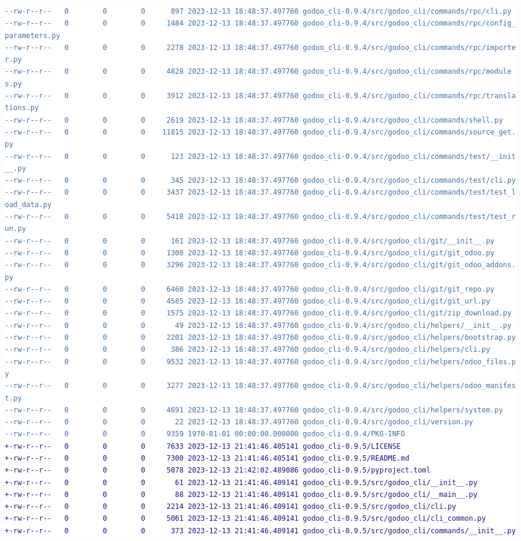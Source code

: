 ```diff
--rw-r--r--   0        0        0      897 2023-12-13 18:48:37.497760 godoo_cli-0.9.4/src/godoo_cli/commands/rpc/cli.py
--rw-r--r--   0        0        0     1484 2023-12-13 18:48:37.497760 godoo_cli-0.9.4/src/godoo_cli/commands/rpc/config_parameters.py
--rw-r--r--   0        0        0     2278 2023-12-13 18:48:37.497760 godoo_cli-0.9.4/src/godoo_cli/commands/rpc/importer.py
--rw-r--r--   0        0        0     4828 2023-12-13 18:48:37.497760 godoo_cli-0.9.4/src/godoo_cli/commands/rpc/modules.py
--rw-r--r--   0        0        0     3912 2023-12-13 18:48:37.497760 godoo_cli-0.9.4/src/godoo_cli/commands/rpc/translations.py
--rw-r--r--   0        0        0     2619 2023-12-13 18:48:37.497760 godoo_cli-0.9.4/src/godoo_cli/commands/shell.py
--rw-r--r--   0        0        0    11815 2023-12-13 18:48:37.497760 godoo_cli-0.9.4/src/godoo_cli/commands/source_get.py
--rw-r--r--   0        0        0      123 2023-12-13 18:48:37.497760 godoo_cli-0.9.4/src/godoo_cli/commands/test/__init__.py
--rw-r--r--   0        0        0      345 2023-12-13 18:48:37.497760 godoo_cli-0.9.4/src/godoo_cli/commands/test/cli.py
--rw-r--r--   0        0        0     3437 2023-12-13 18:48:37.497760 godoo_cli-0.9.4/src/godoo_cli/commands/test/test_load_data.py
--rw-r--r--   0        0        0     5418 2023-12-13 18:48:37.497760 godoo_cli-0.9.4/src/godoo_cli/commands/test/test_run.py
--rw-r--r--   0        0        0      161 2023-12-13 18:48:37.497760 godoo_cli-0.9.4/src/godoo_cli/git/__init__.py
--rw-r--r--   0        0        0     1300 2023-12-13 18:48:37.497760 godoo_cli-0.9.4/src/godoo_cli/git/git_odoo.py
--rw-r--r--   0        0        0     3296 2023-12-13 18:48:37.497760 godoo_cli-0.9.4/src/godoo_cli/git/git_odoo_addons.py
--rw-r--r--   0        0        0     6460 2023-12-13 18:48:37.497760 godoo_cli-0.9.4/src/godoo_cli/git/git_repo.py
--rw-r--r--   0        0        0     4585 2023-12-13 18:48:37.497760 godoo_cli-0.9.4/src/godoo_cli/git/git_url.py
--rw-r--r--   0        0        0     1575 2023-12-13 18:48:37.497760 godoo_cli-0.9.4/src/godoo_cli/git/zip_download.py
--rw-r--r--   0        0        0       49 2023-12-13 18:48:37.497760 godoo_cli-0.9.4/src/godoo_cli/helpers/__init__.py
--rw-r--r--   0        0        0     2201 2023-12-13 18:48:37.497760 godoo_cli-0.9.4/src/godoo_cli/helpers/bootstrap.py
--rw-r--r--   0        0        0      386 2023-12-13 18:48:37.497760 godoo_cli-0.9.4/src/godoo_cli/helpers/cli.py
--rw-r--r--   0        0        0     9532 2023-12-13 18:48:37.497760 godoo_cli-0.9.4/src/godoo_cli/helpers/odoo_files.py
--rw-r--r--   0        0        0     3277 2023-12-13 18:48:37.497760 godoo_cli-0.9.4/src/godoo_cli/helpers/odoo_manifest.py
--rw-r--r--   0        0        0     4691 2023-12-13 18:48:37.497760 godoo_cli-0.9.4/src/godoo_cli/helpers/system.py
--rw-r--r--   0        0        0       22 2023-12-13 18:48:37.497760 godoo_cli-0.9.4/src/godoo_cli/version.py
--rw-r--r--   0        0        0     9359 1970-01-01 00:00:00.000000 godoo_cli-0.9.4/PKG-INFO
+-rw-r--r--   0        0        0     7633 2023-12-13 21:41:46.405141 godoo_cli-0.9.5/LICENSE
+-rw-r--r--   0        0        0     7300 2023-12-13 21:41:46.405141 godoo_cli-0.9.5/README.md
+-rw-r--r--   0        0        0     5078 2023-12-13 21:42:02.489086 godoo_cli-0.9.5/pyproject.toml
+-rw-r--r--   0        0        0       61 2023-12-13 21:41:46.409141 godoo_cli-0.9.5/src/godoo_cli/__init__.py
+-rw-r--r--   0        0        0       88 2023-12-13 21:41:46.409141 godoo_cli-0.9.5/src/godoo_cli/__main__.py
+-rw-r--r--   0        0        0     2214 2023-12-13 21:41:46.409141 godoo_cli-0.9.5/src/godoo_cli/cli.py
+-rw-r--r--   0        0        0     5061 2023-12-13 21:41:46.409141 godoo_cli-0.9.5/src/godoo_cli/cli_common.py
+-rw-r--r--   0        0        0      373 2023-12-13 21:41:46.409141 godoo_cli-0.9.5/src/godoo_cli/commands/__init__.py
```